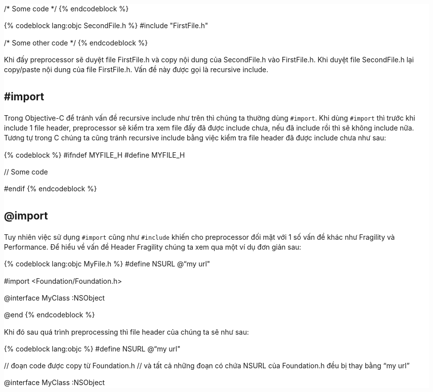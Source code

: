 /* Some code */
{% endcodeblock %}

{% codeblock lang:objc SecondFile.h %} 
#include "FirstFile.h"
  
/* Some other code */
{% endcodeblock %}

Khi đấy preprocessor sẽ duyệt file FirstFile.h và copy nội dung của SecondFile.h vào FirstFile.h. 
Khi duyệt file SecondFile.h lại copy/paste nội dung của file FirstFile.h. 
Vấn đề này được gọi là recursive include. 

## #import

Trong Objective-C để tránh vấn đề recursive include như trên thì chúng ta thường dùng `#import`.
Khi dùng `#import` thì trước khi include 1 file header, preprocessor sẽ kiểm tra xem file đấy đã được include chưa, 
nếu đã include rồi thì sẽ không include nữa. 
Tương tự trong C chúng ta cũng tránh recursive include bằng việc kiểm tra file header đã được  include chưa như sau:

{% codeblock %}
#ifndef MYFILE_H
#define MYFILE_H
 
// Some code
  
#endif
{% endcodeblock %}

## @import
Tuy nhiên việc sử dụng `#import` cũng như `#include` khiến cho preprocessor đối mặt với 1 số vấn đề khác như Fragility và Performance. 
Để hiểu về vấn đề Header Fragility chúng ta xem qua một ví dụ đơn giản sau:

{% codeblock lang:objc MyFile.h %}
#define NSURL @“my url"
 
#import <Foundation/Foundation.h>
 
@interface MyClass :NSObject
   
@end 
{% endcodeblock %}

Khi đó sau quá trình preprocessing thì file header của chúng ta sẽ như sau:


{% codeblock lang:objc %}
#define NSURL @“my url"
 
// đoạn code được copy từ Foundation.h
// và tất cả những đoạn có chứa NSURL của Foundation.h đều bị thay bằng “my url”

@interface MyClass :NSObject

